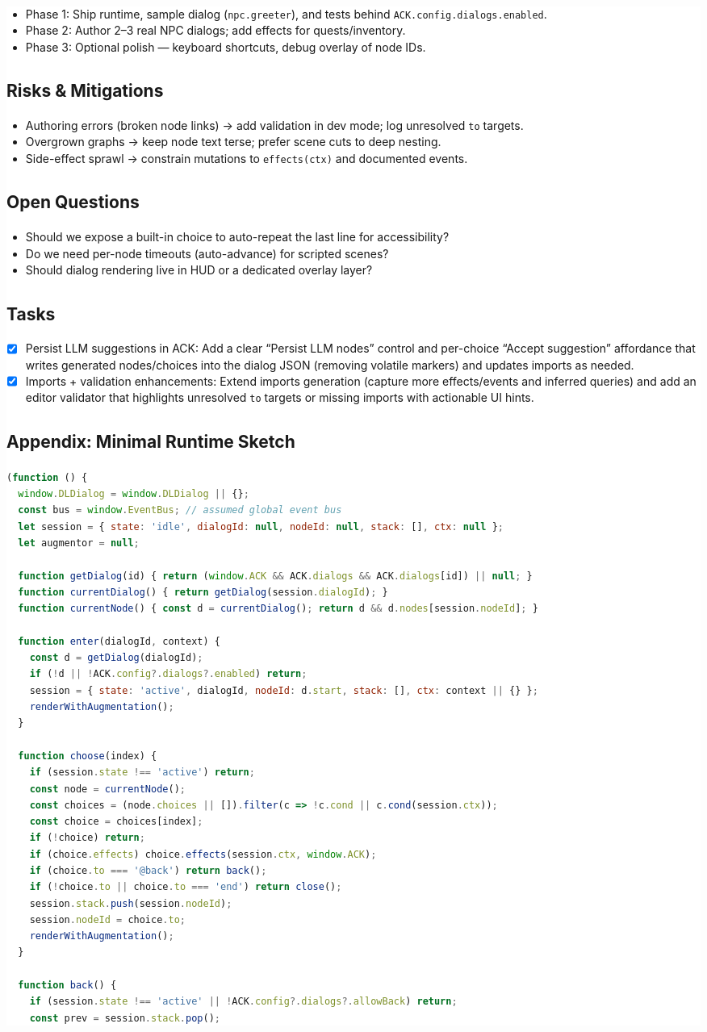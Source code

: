 - Phase 1: Ship runtime, sample dialog (`npc.greeter`), and tests behind `ACK.config.dialogs.enabled`.
- Phase 2: Author 2–3 real NPC dialogs; add effects for quests/inventory.
- Phase 3: Optional polish — keyboard shortcuts, debug overlay of node IDs.

## Risks & Mitigations

- Authoring errors (broken node links) → add validation in dev mode; log unresolved `to` targets.
- Overgrown graphs → keep node text terse; prefer scene cuts to deep nesting.
- Side-effect sprawl → constrain mutations to `effects(ctx)` and documented events.

## Open Questions

- Should we expose a built-in choice to auto-repeat the last line for accessibility?
- Do we need per-node timeouts (auto-advance) for scripted scenes?
- Should dialog rendering live in HUD or a dedicated overlay layer?

## Tasks

- [x] Persist LLM suggestions in ACK: Add a clear “Persist LLM nodes” control and per-choice “Accept suggestion” affordance that writes generated nodes/choices into the dialog JSON (removing volatile markers) and updates imports as needed.
 - [x] Imports + validation enhancements: Extend imports generation (capture more effects/events and inferred queries) and add an editor validator that highlights unresolved `to` targets or missing imports with actionable UI hints.

## Appendix: Minimal Runtime Sketch

```js
(function () {
  window.DLDialog = window.DLDialog || {};
  const bus = window.EventBus; // assumed global event bus
  let session = { state: 'idle', dialogId: null, nodeId: null, stack: [], ctx: null };
  let augmentor = null;

  function getDialog(id) { return (window.ACK && ACK.dialogs && ACK.dialogs[id]) || null; }
  function currentDialog() { return getDialog(session.dialogId); }
  function currentNode() { const d = currentDialog(); return d && d.nodes[session.nodeId]; }

  function enter(dialogId, context) {
    const d = getDialog(dialogId);
    if (!d || !ACK.config?.dialogs?.enabled) return;
    session = { state: 'active', dialogId, nodeId: d.start, stack: [], ctx: context || {} };
    renderWithAugmentation();
  }

  function choose(index) {
    if (session.state !== 'active') return;
    const node = currentNode();
    const choices = (node.choices || []).filter(c => !c.cond || c.cond(session.ctx));
    const choice = choices[index];
    if (!choice) return;
    if (choice.effects) choice.effects(session.ctx, window.ACK);
    if (choice.to === '@back') return back();
    if (!choice.to || choice.to === 'end') return close();
    session.stack.push(session.nodeId);
    session.nodeId = choice.to;
    renderWithAugmentation();
  }

  function back() {
    if (session.state !== 'active' || !ACK.config?.dialogs?.allowBack) return;
    const prev = session.stack.pop();
```